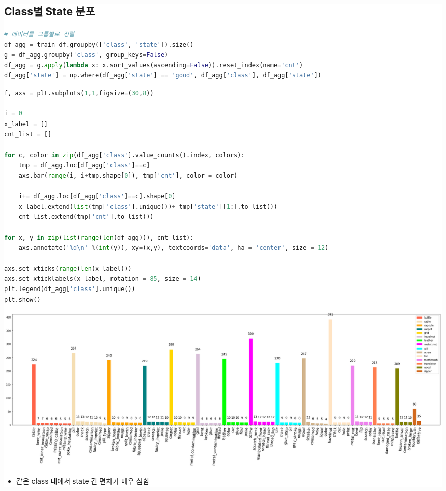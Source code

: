## Class별 State 분포
```python
# 데이터를 그룹별로 정렬
df_agg = train_df.groupby(['class', 'state']).size()
g = df_agg.groupby('class', group_keys=False)
df_agg = g.apply(lambda x: x.sort_values(ascending=False)).reset_index(name='cnt')
df_agg['state'] = np.where(df_agg['state'] == 'good', df_agg['class'], df_agg['state'])
```

```python
f, axs = plt.subplots(1,1,figsize=(30,8))

i = 0
x_label = []
cnt_list = []

for c, color in zip(df_agg['class'].value_counts().index, colors):
    tmp = df_agg.loc[df_agg['class']==c]
    axs.bar(range(i, i+tmp.shape[0]), tmp['cnt'], color = color)
  
    i+= df_agg.loc[df_agg['class']==c].shape[0]
    x_label.extend(list(tmp['class'].unique())+ tmp['state'][1:].to_list())
    cnt_list.extend(tmp['cnt'].to_list())

for x, y in zip(list(range(len(df_agg))), cnt_list):
    axs.annotate('%d\n' %(int(y)), xy=(x,y), textcoords='data', ha = 'center', size = 12) 

axs.set_xticks(range(len(x_label)))
axs.set_xticklabels(x_label, rotation = 85, size = 14)
plt.legend(df_agg['class'].unique())
plt.show()
```

![png](img/output_49_0.png)

- 같은 class 내에서 state 간 편차가 매우 심함
